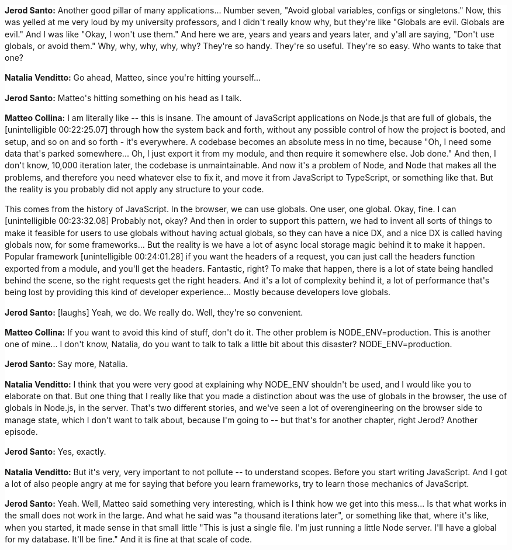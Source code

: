 **Jerod Santo:** Another good pillar of many applications... Number seven, "Avoid global variables, configs or singletons." Now, this was yelled at me very loud by my university professors, and I didn't really know why, but they're like "Globals are evil. Globals are evil." And I was like "Okay, I won't use them." And here we are, years and years and years later, and y'all are saying, "Don't use globals, or avoid them." Why, why, why, why, why? They're so handy. They're so useful. They're so easy. Who wants to take that one?

**Natalia Venditto:** Go ahead, Matteo, since you're hitting yourself...

**Jerod Santo:** Matteo's hitting something on his head as I talk.

**Matteo Collina:** I am literally like -- this is insane. The amount of JavaScript applications on Node.js that are full of globals, the \[unintelligible 00:22:25.07\] through how the system back and forth, without any possible control of how the project is booted, and setup, and so on and so forth - it's everywhere. A codebase becomes an absolute mess in no time, because "Oh, I need some data that's parked somewhere... Oh, I just export it from my module, and then require it somewhere else. Job done." And then, I don't know, 10,000 iteration later, the codebase is unmaintainable. And now it's a problem of Node, and Node that makes all the problems, and therefore you need whatever else to fix it, and move it from JavaScript to TypeScript, or something like that. But the reality is you probably did not apply any structure to your code.

This comes from the history of JavaScript. In the browser, we can use globals. One user, one global. Okay, fine. I can \[unintelligible 00:23:32.08\] Probably not, okay? And then in order to support this pattern, we had to invent all sorts of things to make it feasible for users to use globals without having actual globals, so they can have a nice DX, and a nice DX is called having globals now, for some frameworks... But the reality is we have a lot of async local storage magic behind it to make it happen. Popular framework \[unintelligible 00:24:01.28\] if you want the headers of a request, you can just call the headers function exported from a module, and you'll get the headers. Fantastic, right? To make that happen, there is a lot of state being handled behind the scene, so the right requests get the right headers. And it's a lot of complexity behind it, a lot of performance that's being lost by providing this kind of developer experience... Mostly because developers love globals.

**Jerod Santo:** \[laughs\] Yeah, we do. We really do. Well, they're so convenient.

**Matteo Collina:** If you want to avoid this kind of stuff, don't do it. The other problem is NODE\_ENV=production. This is another one of mine... I don't know, Natalia, do you want to talk to talk a little bit about this disaster? NODE\_ENV=production.

**Jerod Santo:** Say more, Natalia.

**Natalia Venditto:** I think that you were very good at explaining why NODE\_ENV shouldn't be used, and I would like you to elaborate on that. But one thing that I really like that you made a distinction about was the use of globals in the browser, the use of globals in Node.js, in the server. That's two different stories, and we've seen a lot of overengineering on the browser side to manage state, which I don't want to talk about, because I'm going to -- but that's for another chapter, right Jerod? Another episode.

**Jerod Santo:** Yes, exactly.

**Natalia Venditto:** But it's very, very important to not pollute -- to understand scopes. Before you start writing JavaScript. And I got a lot of also people angry at me for saying that before you learn frameworks, try to learn those mechanics of JavaScript.

**Jerod Santo:** Yeah. Well, Matteo said something very interesting, which is I think how we get into this mess... Is that what works in the small does not work in the large. And what he said was "a thousand iterations later", or something like that, where it's like, when you started, it made sense in that small little "This is just a single file. I'm just running a little Node server. I'll have a global for my database. It'll be fine." And it is fine at that scale of code.
